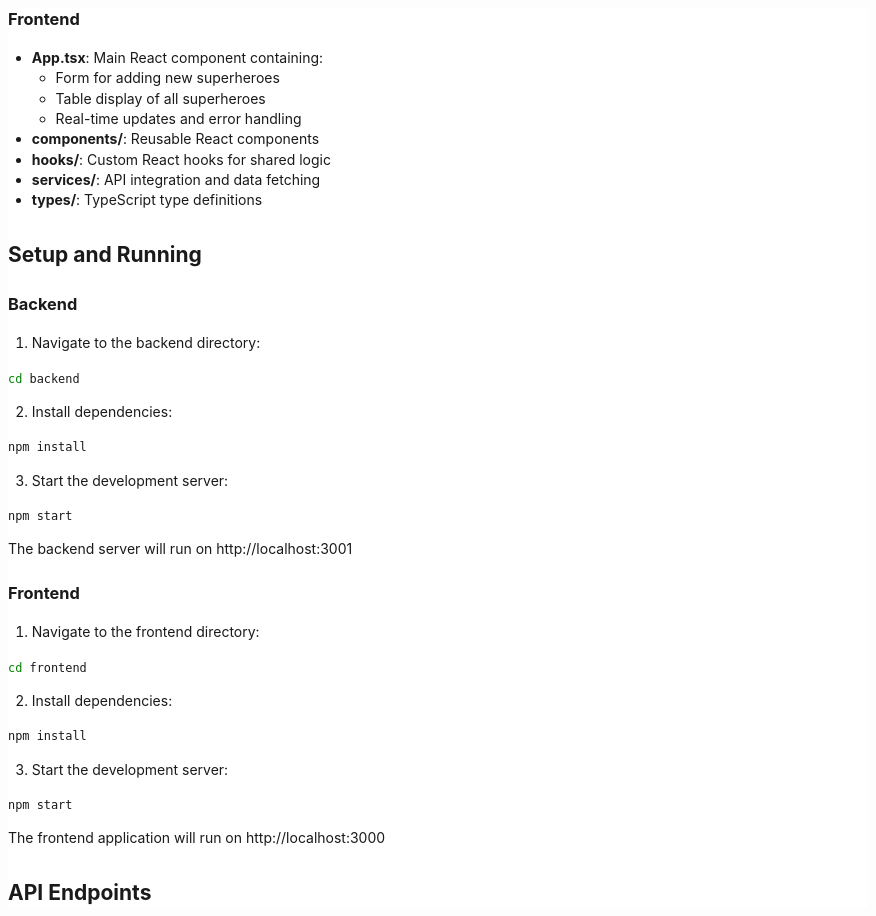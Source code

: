 ### Frontend

- **App.tsx**: Main React component containing:
  - Form for adding new superheroes
  - Table display of all superheroes
  - Real-time updates and error handling
- **components/**: Reusable React components
- **hooks/**: Custom React hooks for shared logic
- **services/**: API integration and data fetching
- **types/**: TypeScript type definitions

## Setup and Running

### Backend

1. Navigate to the backend directory:

```bash
cd backend
```

2. Install dependencies:

```bash
npm install
```

3. Start the development server:

```bash
npm start
```

The backend server will run on http://localhost:3001

### Frontend

1. Navigate to the frontend directory:

```bash
cd frontend
```

2. Install dependencies:

```bash
npm install
```

3. Start the development server:

```bash
npm start
```

The frontend application will run on http://localhost:3000

## API Endpoints
